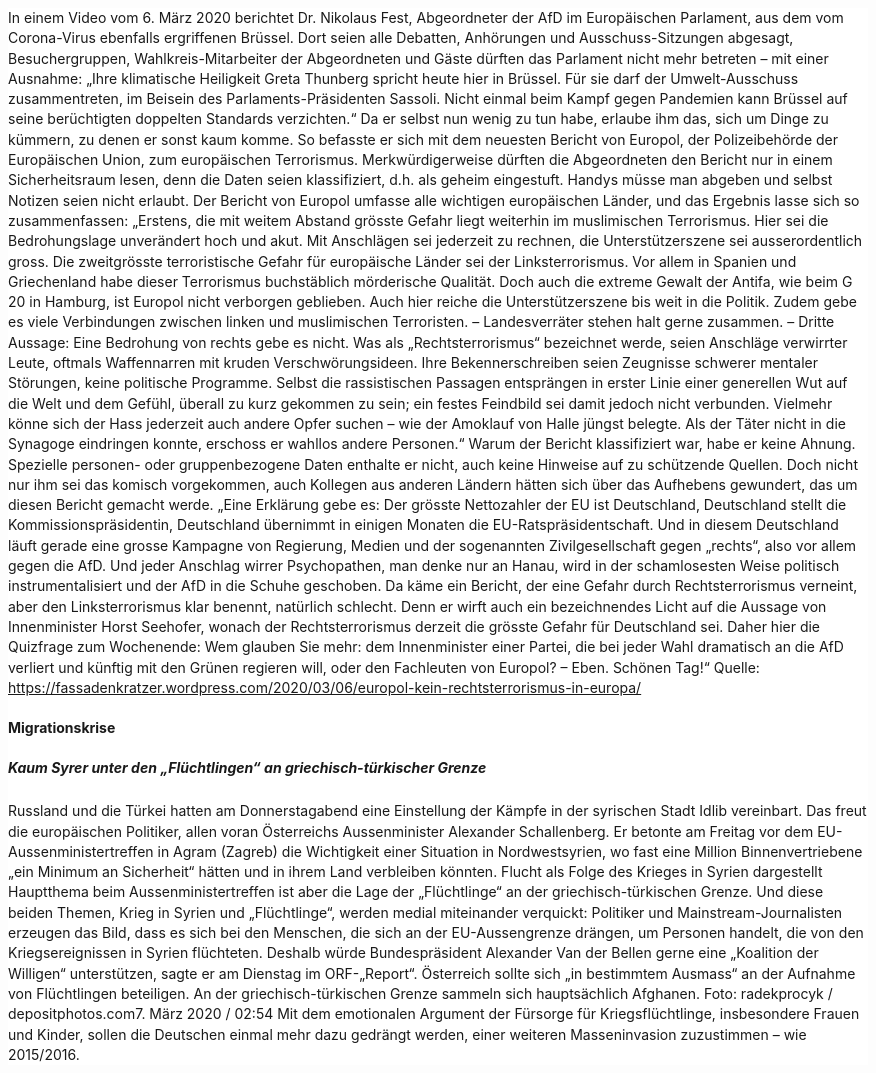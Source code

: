 In einem Video vom 6. März 2020 berichtet Dr. Nikolaus Fest, Abgeordneter der AfD im Europäischen Parlament, aus dem vom Corona-Virus ebenfalls ergriffenen Brüssel. Dort seien alle Debatten, Anhörungen und Ausschuss-Sitzungen abgesagt, Besuchergruppen, Wahlkreis-Mitarbeiter der Abgeordneten und Gäste dürften das Parlament nicht mehr betreten – mit einer Ausnahme: „Ihre klimatische Heiligkeit Greta Thunberg spricht heute hier in Brüssel. Für sie darf der Umwelt-Ausschuss zusammentreten, im Beisein des Parlaments-Präsidenten Sassoli. Nicht einmal beim Kampf gegen Pandemien kann Brüssel auf seine berüchtigten doppelten Standards verzichten.“ Da er selbst nun wenig zu tun habe, erlaube ihm das, sich um Dinge zu kümmern, zu denen er sonst kaum komme. So befasste er sich mit dem neuesten Bericht von Europol, der Polizeibehörde der Europäischen Union, zum europäischen Terrorismus. Merkwürdigerweise dürften die Abgeordneten den Bericht nur in einem Sicherheitsraum lesen, denn die Daten seien klassifiziert, d.h. als geheim eingestuft. Handys müsse man abgeben und selbst Notizen seien nicht erlaubt. Der Bericht von Europol umfasse alle wichtigen europäischen Länder, und das Ergebnis lasse sich so zusammenfassen: „Erstens, die mit weitem Abstand grösste Gefahr liegt weiterhin im muslimischen Terrorismus. Hier sei die Bedrohungslage unverändert hoch und akut. Mit Anschlägen sei jederzeit zu rechnen, die Unterstützerszene sei ausserordentlich gross. Die zweitgrösste terroristische Gefahr für europäische Länder sei der Linksterrorismus. Vor allem in Spanien und Griechenland habe dieser Terrorismus buchstäblich mörderische Qualität. Doch auch die extreme Gewalt der Antifa, wie beim G 20 in Hamburg, ist Europol nicht verborgen geblieben. Auch hier reiche die Unterstützerszene bis weit in die Politik. Zudem gebe es viele Verbindungen zwischen linken und muslimischen Terroristen. – Landesverräter stehen halt gerne zusammen. – Dritte Aussage: Eine Bedrohung von rechts gebe es nicht. Was als „Rechtsterrorismus“ bezeichnet werde, seien Anschläge verwirrter Leute, oftmals Waffennarren mit kruden Verschwörungsideen. Ihre Bekennerschreiben seien Zeugnisse schwerer mentaler Störungen, keine politische Programme. Selbst die rassistischen Passagen entsprängen in erster Linie einer generellen Wut auf die Welt und dem Gefühl, überall zu kurz gekommen zu sein; ein festes Feindbild sei damit jedoch nicht verbunden. Vielmehr könne sich der Hass jederzeit auch andere Opfer suchen – wie der Amoklauf von Halle jüngst belegte. Als der Täter nicht in die Synagoge eindringen konnte, erschoss er wahllos andere Personen.“ Warum der Bericht klassifiziert war, habe er keine Ahnung. Spezielle personen- oder gruppenbezogene Daten enthalte er nicht, auch keine Hinweise auf zu schützende Quellen. Doch nicht nur ihm sei das komisch vorgekommen, auch Kollegen aus anderen Ländern hätten sich über das Aufhebens gewundert, das um diesen Bericht gemacht werde.
„Eine Erklärung gebe es: Der grösste Nettozahler der EU ist Deutschland, Deutschland stellt die Kommissionspräsidentin, Deutschland übernimmt in einigen Monaten die EU-Ratspräsidentschaft. Und in diesem Deutschland läuft gerade eine grosse Kampagne von Regierung, Medien und der sogenannten Zivilgesellschaft gegen „rechts“, also vor allem gegen die AfD. Und jeder Anschlag wirrer Psychopathen, man denke nur an Hanau, wird in der schamlosesten Weise politisch instrumentalisiert und der AfD in die Schuhe geschoben. Da käme ein Bericht, der eine Gefahr durch Rechtsterrorismus verneint, aber den Linksterrorismus klar benennt, natürlich schlecht. Denn er wirft auch ein bezeichnendes Licht auf die Aussage von Innenminister Horst Seehofer, wonach der Rechtsterrorismus derzeit die grösste Gefahr für Deutschland sei.
Daher hier die Quizfrage zum Wochenende: Wem glauben Sie mehr: dem Innenminister einer Partei, die bei jeder Wahl dramatisch an die AfD verliert und künftig mit den Grünen regieren will, oder den Fachleuten von Europol? – Eben. Schönen Tag!“ Quelle: https://fassadenkratzer.wordpress.com/2020/03/06/europol-kein-rechtsterrorismus-in-europa/
#### Migrationskrise
##### Kaum Syrer unter den „Flüchtlingen“ an griechisch-türkischer Grenze
Russland und die Türkei hatten am Donnerstagabend eine Einstellung der Kämpfe in der syrischen Stadt Idlib vereinbart. Das freut die europäischen Politiker, allen voran Österreichs Aussenminister Alexander Schallenberg. Er betonte am Freitag vor dem EU-Aussenministertreffen in Agram (Zagreb) die Wichtigkeit einer Situation in Nordwestsyrien, wo fast eine Million Binnenvertriebene „ein Minimum an Sicherheit“ hätten und in ihrem Land verbleiben könnten.
Flucht als Folge des Krieges in Syrien dargestellt Hauptthema beim Aussenministertreffen ist aber die Lage der „Flüchtlinge“ an der griechisch-türkischen Grenze. Und diese beiden Themen, Krieg in Syrien und „Flüchtlinge“, werden medial miteinander verquickt: Politiker und Mainstream-Journalisten erzeugen das Bild, dass es sich bei den Menschen, die sich an der EU-Aussengrenze drängen, um Personen handelt, die von den Kriegsereignissen in Syrien flüchteten. Deshalb würde Bundespräsident Alexander Van der Bellen gerne eine „Koalition der Willigen“ unterstützen, sagte er am Dienstag im ORF-„Report“. Österreich sollte sich „in bestimmtem Ausmass“ an der Aufnahme von Flüchtlingen beteiligen.
An der griechisch-türkischen Grenze sammeln sich hauptsächlich Afghanen. Foto: radekprocyk / depositphotos.com7. März 2020 / 02:54 Mit dem emotionalen Argument der Fürsorge für Kriegsflüchtlinge, insbesondere Frauen und Kinder, sollen die Deutschen einmal mehr dazu gedrängt werden, einer weiteren Masseninvasion zuzustimmen – wie 2015/2016.